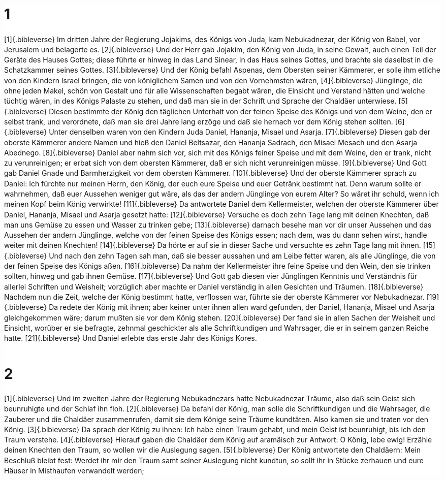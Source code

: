 # 1 
[1]{.bibleverse} Im dritten Jahre der Regierung Jojakims, des Königs von Juda, kam Nebukadnezar, der König von Babel, vor Jerusalem und belagerte es. 
[2]{.bibleverse} Und der Herr gab Jojakim, den König von Juda, in seine Gewalt, auch einen Teil der Geräte des Hauses Gottes; diese führte er hinweg in das Land Sinear, in das Haus seines Gottes, und brachte sie daselbst in die Schatzkammer seines Gottes. 
[3]{.bibleverse} Und der König befahl Aspenas, dem Obersten seiner Kämmerer, er solle ihm etliche von den Kindern Israel bringen, die von königlichem Samen und von den Vornehmsten wären, 
[4]{.bibleverse} Jünglinge, die ohne jeden Makel, schön von Gestalt und für alle Wissenschaften begabt wären, die Einsicht und Verstand hätten und welche tüchtig wären, in des Königs Palaste zu stehen, und daß man sie in der Schrift und Sprache der Chaldäer unterwiese. 
[5]{.bibleverse} Diesen bestimmte der König den täglichen Unterhalt von der feinen Speise des Königs und von dem Weine, den er selbst trank, und verordnete, daß man sie drei Jahre lang erzöge und daß sie hernach vor dem König stehen sollten. 
[6]{.bibleverse} Unter denselben waren von den Kindern Juda Daniel, Hananja, Misael und Asarja. 
[7]{.bibleverse} Diesen gab der oberste Kämmerer andere Namen und hieß den Daniel Beltsazar, den Hananja Sadrach, den Misael Mesach und den Asarja Abednego. 
[8]{.bibleverse} Daniel aber nahm sich vor, sich mit des Königs feiner Speise und mit dem Weine, den er trank, nicht zu verunreinigen; er erbat sich von dem obersten Kämmerer, daß er sich nicht verunreinigen müsse. 
[9]{.bibleverse} Und Gott gab Daniel Gnade und Barmherzigkeit vor dem obersten Kämmerer. 
[10]{.bibleverse} Und der oberste Kämmerer sprach zu Daniel: Ich fürchte nur meinen Herrn, den König, der euch eure Speise und euer Getränk bestimmt hat. Denn warum sollte er wahrnehmen, daß euer Aussehen weniger gut wäre, als das der andern Jünglinge von eurem Alter? So wäret ihr schuld, wenn ich meinen Kopf beim König verwirkte! 
[11]{.bibleverse} Da antwortete Daniel dem Kellermeister, welchen der oberste Kämmerer über Daniel, Hananja, Misael und Asarja gesetzt hatte: 
[12]{.bibleverse} Versuche es doch zehn Tage lang mit deinen Knechten, daß man uns Gemüse zu essen und Wasser zu trinken gebe; 
[13]{.bibleverse} darnach besehe man vor dir unser Aussehen und das Aussehen der andern Jünglinge, welche von der feinen Speise des Königs essen; nach dem, was du dann sehen wirst, handle weiter mit deinen Knechten! 
[14]{.bibleverse} Da hörte er auf sie in dieser Sache und versuchte es zehn Tage lang mit ihnen. 
[15]{.bibleverse} Und nach den zehn Tagen sah man, daß sie besser aussahen und am Leibe fetter waren, als alle Jünglinge, die von der feinen Speise des Königs aßen. 
[16]{.bibleverse} Da nahm der Kellermeister ihre feine Speise und den Wein, den sie trinken sollten, hinweg und gab ihnen Gemüse. 
[17]{.bibleverse} Und Gott gab diesen vier Jünglingen Kenntnis und Verständnis für allerlei Schriften und Weisheit; vorzüglich aber machte er Daniel verständig in allen Gesichten und Träumen. 
[18]{.bibleverse} Nachdem nun die Zeit, welche der König bestimmt hatte, verflossen war, führte sie der oberste Kämmerer vor Nebukadnezar. 
[19]{.bibleverse} Da redete der König mit ihnen; aber keiner unter ihnen allen ward gefunden, der Daniel, Hananja, Misael und Asarja gleichgekommen wäre; darum mußten sie vor dem König stehen. 
[20]{.bibleverse} Der fand sie in allen Sachen der Weisheit und Einsicht, worüber er sie befragte, zehnmal geschickter als alle Schriftkundigen und Wahrsager, die er in seinem ganzen Reiche hatte. 
[21]{.bibleverse} Und Daniel erlebte das erste Jahr des Königs Kores. 

# 2 
[1]{.bibleverse} Und im zweiten Jahre der Regierung Nebukadnezars hatte Nebukadnezar Träume, also daß sein Geist sich beunruhigte und der Schlaf ihn floh. 
[2]{.bibleverse} Da befahl der König, man solle die Schriftkundigen und die Wahrsager, die Zauberer und die Chaldäer zusammenrufen, damit sie dem Könige seine Träume kundtäten. Also kamen sie und traten vor den König. 
[3]{.bibleverse} Da sprach der König zu ihnen: Ich habe einen Traum gehabt, und mein Geist ist beunruhigt, bis ich den Traum verstehe. 
[4]{.bibleverse} Hierauf gaben die Chaldäer dem König auf aramäisch zur Antwort: O König, lebe ewig! Erzähle deinen Knechten den Traum, so wollen wir die Auslegung sagen. 
[5]{.bibleverse} Der König antwortete den Chaldäern: Mein Beschluß bleibt fest: Werdet ihr mir den Traum samt seiner Auslegung nicht kundtun, so sollt ihr in Stücke zerhauen und eure Häuser in Misthaufen verwandelt werden; 